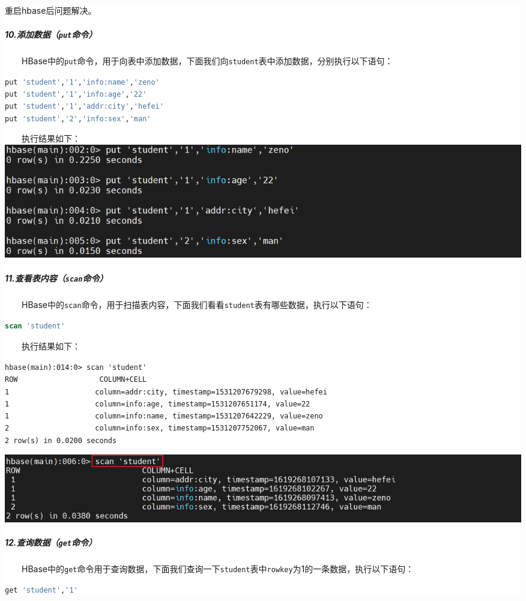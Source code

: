 重启hbase后问题解决。

##### 10.添加数据（`put`命令）

&emsp;&emsp;HBase中的`put`命令，用于向表中添加数据，下面我们向`student`表中添加数据，分别执行以下语句：  
```sql
put 'student','1','info:name','zeno'
put 'student','1','info:age','22'
put 'student','1','addr:city','hefei'
put 'student','2','info:sex','man'
```

&emsp;&emsp;执行结果如下：  
![](images/ch04/ch4_ex1.5.png)

##### 11.查看表内容（`scan`命令）

&emsp;&emsp;HBase中的`scan`命令，用于扫描表内容，下面我们看看`student`表有哪些数据，执行以下语句：
```sql
scan 'student'
```

&emsp;&emsp;执行结果如下：  
```log
hbase(main):014:0> scan 'student'
ROW                   COLUMN+CELL
1                    column=addr:city, timestamp=1531207679298, value=hefei
1                    column=info:age, timestamp=1531207651174, value=22
1                    column=info:name, timestamp=1531207642229, value=zeno
2                    column=info:sex, timestamp=1531207752067, value=man
2 row(s) in 0.0200 seconds
```

![](images/ch04/ch4_ex1.6.png)

##### 12.查询数据（`get`命令）

&emsp;&emsp;HBase中的`get`命令用于查询数据，下面我们查询一下`student`表中`rowkey`为1的一条数据，执行以下语句：
```sql
get 'student','1'
```

